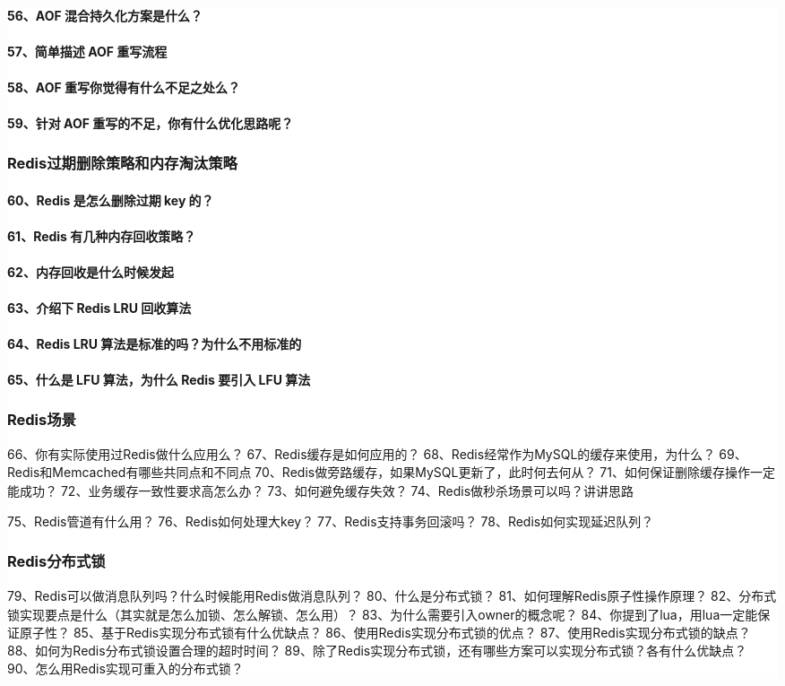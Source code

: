 #### 56、AOF 混合持久化方案是什么？

#### 57、简单描述 AOF 重写流程

#### 58、AOF 重写你觉得有什么不足之处么？

#### 59、针对 AOF 重写的不足，你有什么优化思路呢？

### Redis过期删除策略和内存淘汰策略

#### 60、Redis 是怎么删除过期 key 的？

#### 61、Redis 有几种内存回收策略？

#### 62、内存回收是什么时候发起

#### 63、介绍下 Redis LRU 回收算法

#### 64、Redis LRU 算法是标准的吗？为什么不用标准的

#### 65、什么是 LFU 算法，为什么 Redis 要引入 LFU 算法

### Redis场景

66、你有实际使用过Redis做什么应用么？
67、Redis缓存是如何应用的？
68、Redis经常作为MySQL的缓存来使用，为什么？
69、Redis和Memcached有哪些共同点和不同点
70、Redis做旁路缓存，如果MySQL更新了，此时何去何从？
71、如何保证删除缓存操作一定能成功？
72、业务缓存一致性要求高怎么办？
73、如何避免缓存失效？
74、Redis做秒杀场景可以吗？讲讲思路

75、Redis管道有什么用？
76、Redis如何处理大key？
77、Redis支持事务回滚吗？
78、Redis如何实现延迟队列？

### Redis分布式锁

79、Redis可以做消息队列吗？什么时候能用Redis做消息队列？
80、什么是分布式锁？
81、如何理解Redis原子性操作原理？
82、分布式锁实现要点是什么（其实就是怎么加锁、怎么解锁、怎么用）？
83、为什么需要引入owner的概念呢？
84、你提到了lua，用lua一定能保证原子性？
85、基于Redis实现分布式锁有什么优缺点？
86、使用Redis实现分布式锁的优点？
87、使用Redis实现分布式锁的缺点？
88、如何为Redis分布式锁设置合理的超时时间？
89、除了Redis实现分布式锁，还有哪些方案可以实现分布式锁？各有什么优缺点？
90、怎么用Redis实现可重入的分布式锁？
